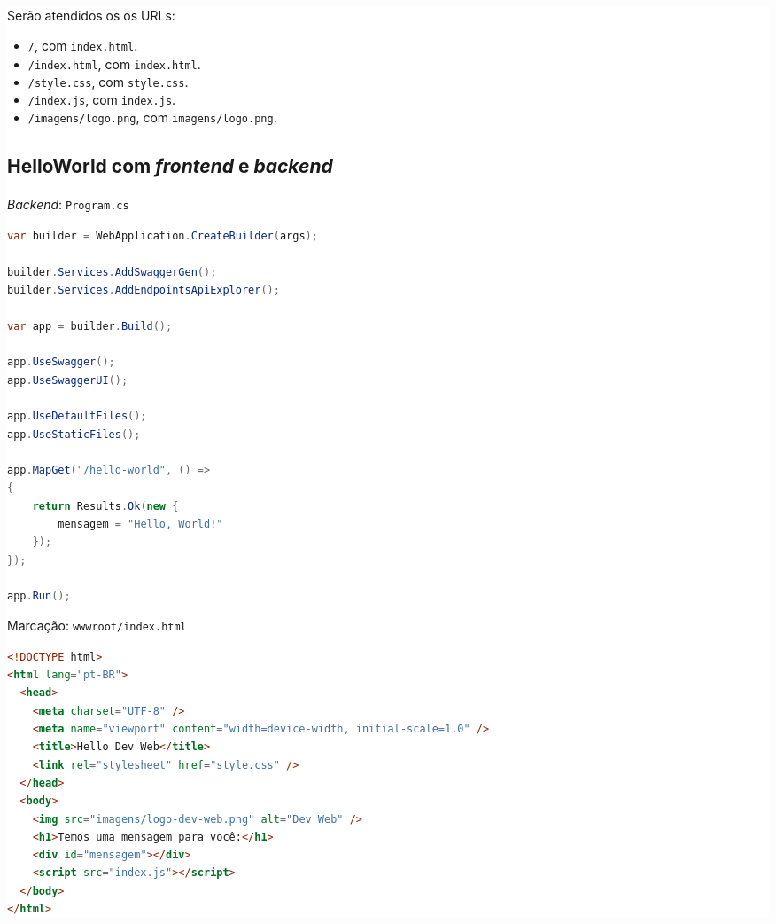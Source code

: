 Serão atendidos os os URLs:

- `/`, com `index.html`.
- `/index.html`, com `index.html`.
- `/style.css`, com `style.css`.
- `/index.js`, com `index.js`.
- `/imagens/logo.png`, com `imagens/logo.png`.

## HelloWorld com _frontend_ e _backend_

_Backend_: `Program.cs`
```cs
var builder = WebApplication.CreateBuilder(args);

builder.Services.AddSwaggerGen();
builder.Services.AddEndpointsApiExplorer();

var app = builder.Build();

app.UseSwagger();
app.UseSwaggerUI();

app.UseDefaultFiles();
app.UseStaticFiles();

app.MapGet("/hello-world", () =>
{
    return Results.Ok(new {
        mensagem = "Hello, World!"
    });
});

app.Run();
```

Marcação: `wwwroot/index.html`
```html
<!DOCTYPE html>
<html lang="pt-BR">
  <head>
    <meta charset="UTF-8" />
    <meta name="viewport" content="width=device-width, initial-scale=1.0" />
    <title>Hello Dev Web</title>
    <link rel="stylesheet" href="style.css" />
  </head>
  <body>
    <img src="imagens/logo-dev-web.png" alt="Dev Web" />
    <h1>Temos uma mensagem para você:</h1>
    <div id="mensagem"></div>
    <script src="index.js"></script>
  </body>
</html>
```

